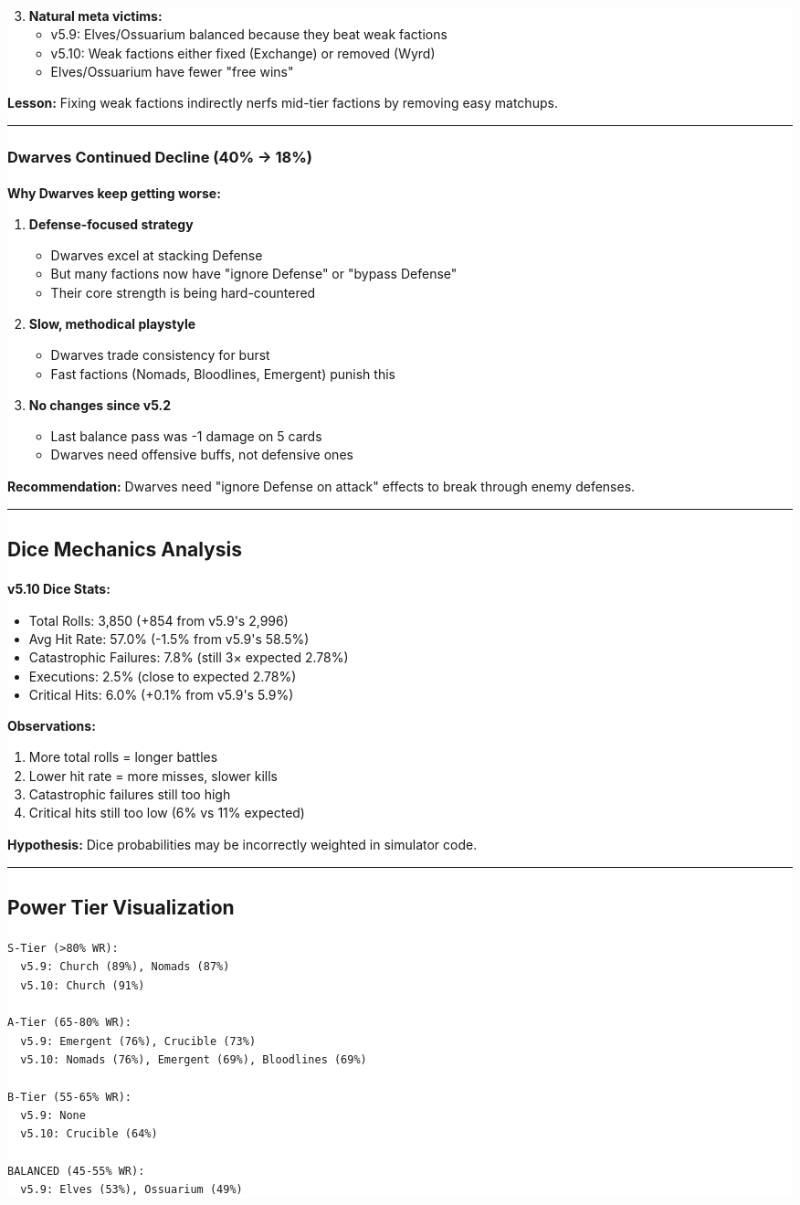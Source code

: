 3. **Natural meta victims:**
   - v5.9: Elves/Ossuarium balanced because they beat weak factions
   - v5.10: Weak factions either fixed (Exchange) or removed (Wyrd)
   - Elves/Ossuarium have fewer "free wins"

**Lesson:** Fixing weak factions indirectly nerfs mid-tier factions by removing easy matchups.

---

### Dwarves Continued Decline (40% → 18%)

**Why Dwarves keep getting worse:**

1. **Defense-focused strategy**
   - Dwarves excel at stacking Defense
   - But many factions now have "ignore Defense" or "bypass Defense"
   - Their core strength is being hard-countered

2. **Slow, methodical playstyle**
   - Dwarves trade consistency for burst
   - Fast factions (Nomads, Bloodlines, Emergent) punish this

3. **No changes since v5.2**
   - Last balance pass was -1 damage on 5 cards
   - Dwarves need offensive buffs, not defensive ones

**Recommendation:** Dwarves need "ignore Defense on attack" effects to break through enemy defenses.

---

## Dice Mechanics Analysis

**v5.10 Dice Stats:**
- Total Rolls: 3,850 (+854 from v5.9's 2,996)
- Avg Hit Rate: 57.0% (-1.5% from v5.9's 58.5%)
- Catastrophic Failures: 7.8% (still 3× expected 2.78%)
- Executions: 2.5% (close to expected 2.78%)
- Critical Hits: 6.0% (+0.1% from v5.9's 5.9%)

**Observations:**
1. More total rolls = longer battles
2. Lower hit rate = more misses, slower kills
3. Catastrophic failures still too high
4. Critical hits still too low (6% vs 11% expected)

**Hypothesis:** Dice probabilities may be incorrectly weighted in simulator code.

---

## Power Tier Visualization

```
S-Tier (>80% WR):
  v5.9: Church (89%), Nomads (87%)
  v5.10: Church (91%)

A-Tier (65-80% WR):
  v5.9: Emergent (76%), Crucible (73%)
  v5.10: Nomads (76%), Emergent (69%), Bloodlines (69%)

B-Tier (55-65% WR):
  v5.9: None
  v5.10: Crucible (64%)

BALANCED (45-55% WR):
  v5.9: Elves (53%), Ossuarium (49%)
```